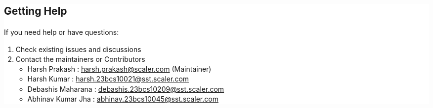 ## Getting Help

If you need help or have questions:

1. Check existing issues and discussions
2. Contact the maintainers or Contributors
   - Harsh Prakash : harsh.prakash@scaler.com (Maintainer)
   - Harsh Kumar : harsh.23bcs10021@sst.scaler.com
   - Debashis Maharana : debashis.23bcs10209@sst.scaler.com
   - Abhinav Kumar Jha : abhinav.23bcs10045@sst.scaler.com
